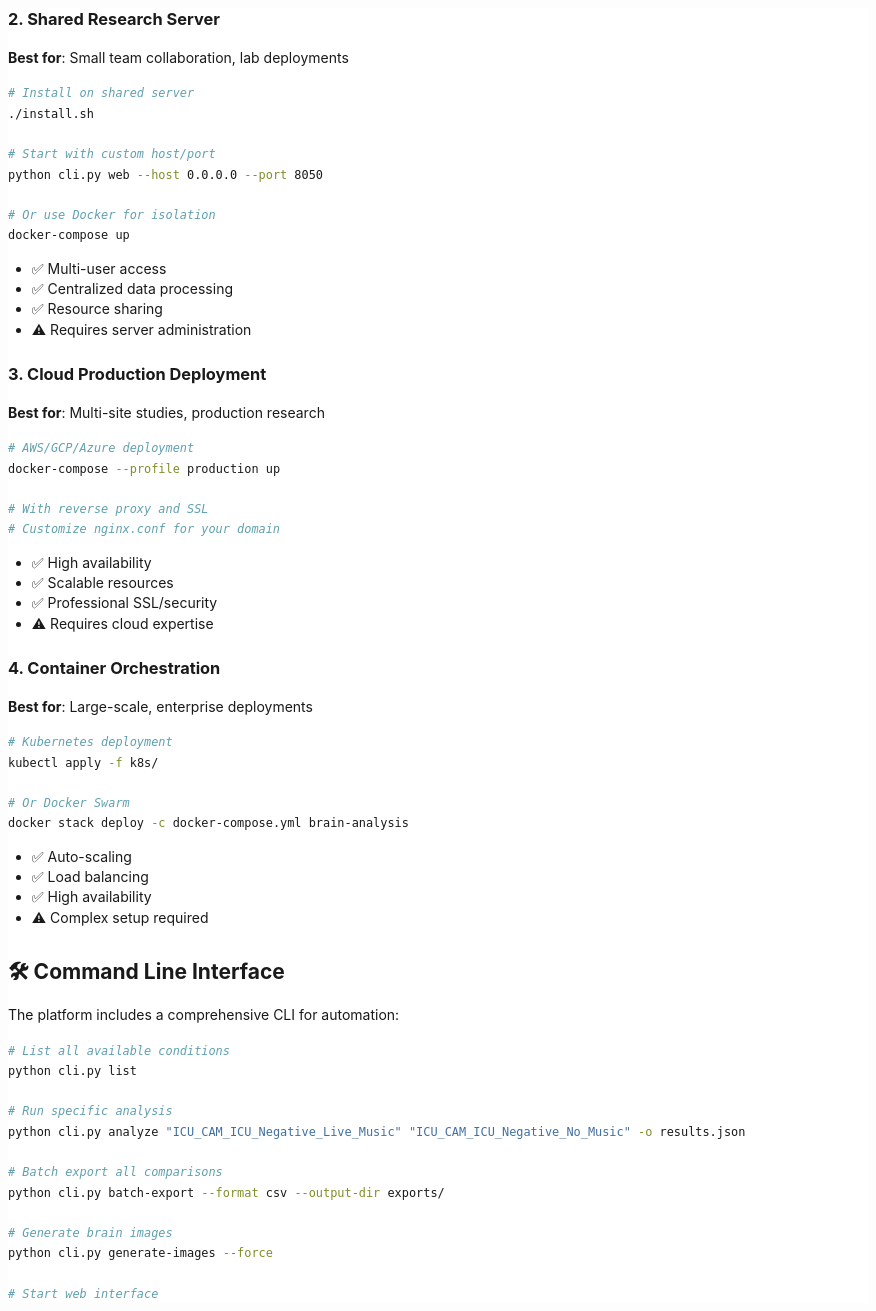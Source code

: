 ### 2. Shared Research Server
**Best for**: Small team collaboration, lab deployments
```bash
# Install on shared server
./install.sh

# Start with custom host/port
python cli.py web --host 0.0.0.0 --port 8050

# Or use Docker for isolation
docker-compose up
```
- ✅ Multi-user access
- ✅ Centralized data processing
- ✅ Resource sharing
- ⚠️ Requires server administration

### 3. Cloud Production Deployment
**Best for**: Multi-site studies, production research
```bash
# AWS/GCP/Azure deployment
docker-compose --profile production up

# With reverse proxy and SSL
# Customize nginx.conf for your domain
```
- ✅ High availability
- ✅ Scalable resources
- ✅ Professional SSL/security
- ⚠️ Requires cloud expertise

### 4. Container Orchestration
**Best for**: Large-scale, enterprise deployments
```bash
# Kubernetes deployment
kubectl apply -f k8s/

# Or Docker Swarm
docker stack deploy -c docker-compose.yml brain-analysis
```
- ✅ Auto-scaling
- ✅ Load balancing
- ✅ High availability
- ⚠️ Complex setup required

## 🛠️ Command Line Interface

The platform includes a comprehensive CLI for automation:

```bash
# List all available conditions
python cli.py list

# Run specific analysis
python cli.py analyze "ICU_CAM_ICU_Negative_Live_Music" "ICU_CAM_ICU_Negative_No_Music" -o results.json

# Batch export all comparisons
python cli.py batch-export --format csv --output-dir exports/

# Generate brain images
python cli.py generate-images --force

# Start web interface
```